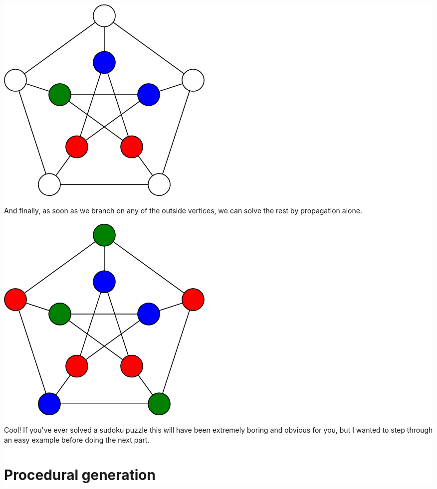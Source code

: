 ![](res/vertcolor-04.png)

And finally, as soon as we branch on any of the outside vertices, we can solve
the rest by propagation alone.

![](res/vertcolor-05.png)

Cool! If you've ever solved a sudoku puzzle this will have been extremely
boring and obvious for you, but I wanted to step through an easy example before
doing the next part.

# Procedural generation

